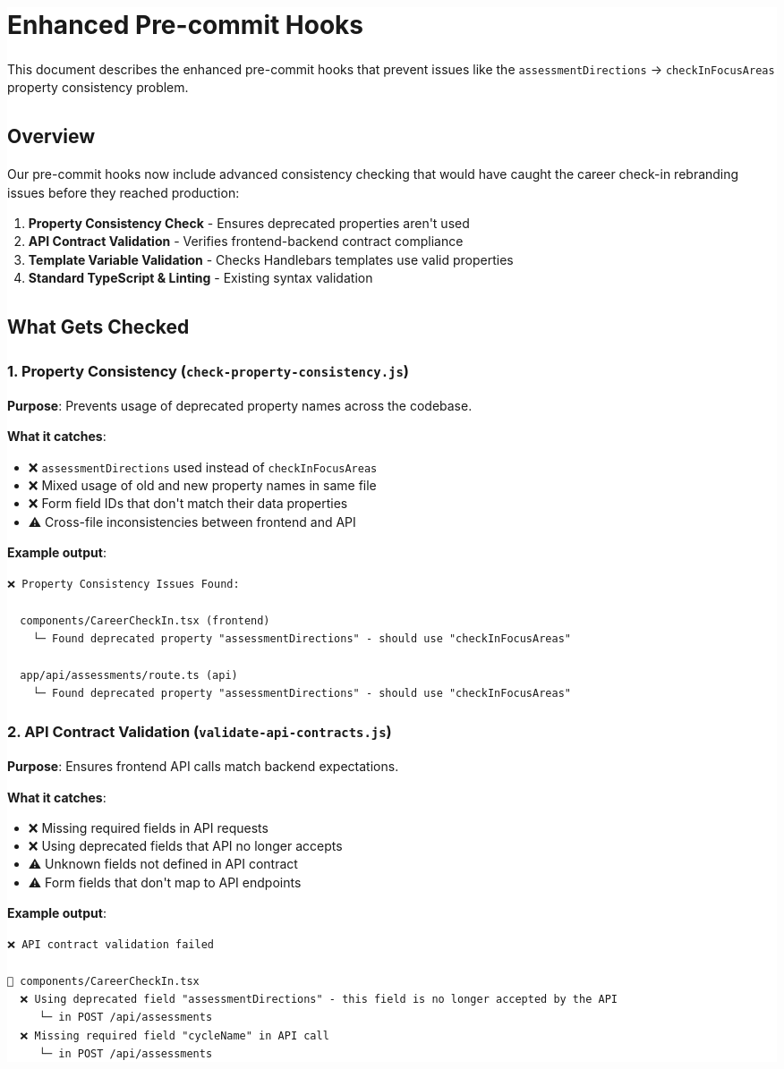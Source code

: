 # Enhanced Pre-commit Hooks

This document describes the enhanced pre-commit hooks that prevent issues like the `assessmentDirections` → `checkInFocusAreas` property consistency problem.

## Overview

Our pre-commit hooks now include advanced consistency checking that would have caught the career check-in rebranding issues before they reached production:

1. **Property Consistency Check** - Ensures deprecated properties aren't used
2. **API Contract Validation** - Verifies frontend-backend contract compliance  
3. **Template Variable Validation** - Checks Handlebars templates use valid properties
4. **Standard TypeScript & Linting** - Existing syntax validation

## What Gets Checked

### 1. Property Consistency (`check-property-consistency.js`)

**Purpose**: Prevents usage of deprecated property names across the codebase.

**What it catches**:
- ❌ `assessmentDirections` used instead of `checkInFocusAreas`
- ❌ Mixed usage of old and new property names in same file
- ❌ Form field IDs that don't match their data properties
- ⚠️  Cross-file inconsistencies between frontend and API

**Example output**:
```
❌ Property Consistency Issues Found:

  components/CareerCheckIn.tsx (frontend)
    └─ Found deprecated property "assessmentDirections" - should use "checkInFocusAreas"

  app/api/assessments/route.ts (api)  
    └─ Found deprecated property "assessmentDirections" - should use "checkInFocusAreas"
```

### 2. API Contract Validation (`validate-api-contracts.js`)

**Purpose**: Ensures frontend API calls match backend expectations.

**What it catches**:
- ❌ Missing required fields in API requests
- ❌ Using deprecated fields that API no longer accepts
- ⚠️  Unknown fields not defined in API contract
- ⚠️  Form fields that don't map to API endpoints

**Example output**:
```
❌ API contract validation failed

📄 components/CareerCheckIn.tsx
  ❌ Using deprecated field "assessmentDirections" - this field is no longer accepted by the API
     └─ in POST /api/assessments
  ❌ Missing required field "cycleName" in API call  
     └─ in POST /api/assessments
```
